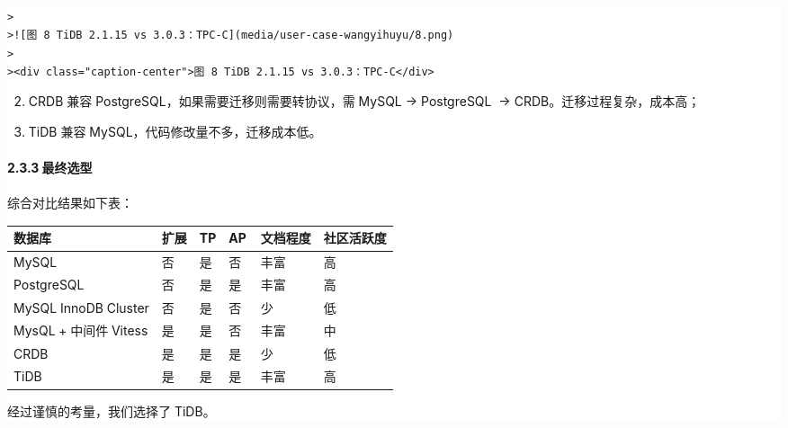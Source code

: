 	>
	>![图 8 TiDB 2.1.15 vs 3.0.3：TPC-C](media/user-case-wangyihuyu/8.png) 
	>
	><div class="caption-center">图 8 TiDB 2.1.15 vs 3.0.3：TPC-C</div>

2. CRDB 兼容 PostgreSQL，如果需要迁移则需要转协议，需 MySQL → PostgreSQL  → CRDB。迁移过程复杂，成本高；

3. TiDB 兼容 MySQL，代码修改量不多，迁移成本低。

#### 2.3.3 最终选型

综合对比结果如下表：

| 数据库 | 扩展 | TP | AP | 文档程度 | 社区活跃度 |
|:------|:------|:------|:------|:------|:------|
| MySQL | 否  | 是  | 否  | 丰富 | 高 |
| PostgreSQL  | 否  | 是 | 是 | 丰富 | 高 |
| MySQL InnoDB Cluster | 否 | 是 | 否 | 少  | 低 |
| MysQL + 中间件 Vitess | 是 | 是  | 否 | 丰富 | 中 |
| CRDB | 是 | 是  | 是  | 少 | 低 |
| TiDB | 是  | 是  | 是 | 丰富 | 高 |

经过谨慎的考量，我们选择了 TiDB。

